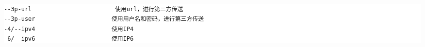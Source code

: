 ```
--3p-url                        使用url，进行第三方传送
--3p-user                      使用用户名和密码，进行第三方传送
-4/--ipv4                      使用IP4
-6/--ipv6                      使用IP6
```

